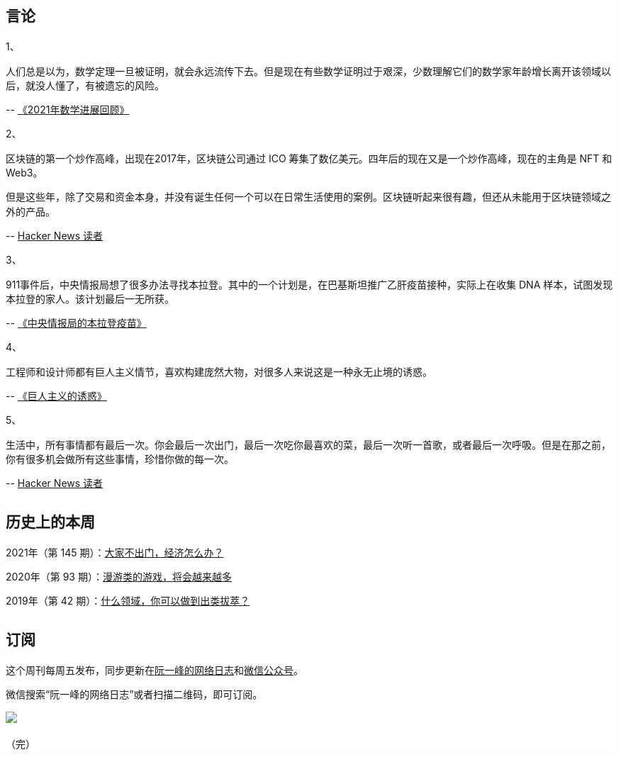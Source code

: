 ## 言论

1、

人们总是以为，数学定理一旦被证明，就会永远流传下去。但是现在有些数学证明过于艰深，少数理解它们的数学家年龄增长离开该领域以后，就没人懂了，有被遗忘的风险。

-- [《2021年数学进展回顾》](https://www.quantamagazine.org/the-year-in-math-and-computer-science-20211223/)

2、

区块链的第一个炒作高峰，出现在2017年，区块链公司通过 ICO 筹集了数亿美元。四年后的现在又是一个炒作高峰，现在的主角是 NFT 和 Web3。

但是这些年，除了交易和资金本身，并没有诞生任何一个可以在日常生活使用的案例。区块链听起来很有趣，但还从未能用于区块链领域之外的产品。

-- [Hacker News 读者](https://news.ycombinator.com/item?id=29944090)

3、

911事件后，中央情报局想了很多办法寻找本拉登。其中的一个计划是，在巴基斯坦推广乙肝疫苗接种，实际上在收集 DNA 样本，试图发现本拉登的家人。该计划最后一无所获。

-- [《中央情报局的本拉登疫苗》](https://www.thedailybeast.com/cias-osama-bin-laden-vaccine-ruse-haunts-public-health-efforts?ref=scroll)

4、

工程师和设计师都有巨人主义情节，喜欢构建庞然大物，对很多人来说这是一种永无止境的诱惑。

-- [《巨人主义的诱惑》](https://spectrum.ieee.org/jumbo-airplane)

5、

生活中，所有事情都有最后一次。你会最后一次出门，最后一次吃你最喜欢的菜，最后一次听一首歌，或者最后一次呼吸。但是在那之前，你有很多机会做所有这些事情，珍惜你做的每一次。

-- [Hacker News 读者](https://news.ycombinator.com/item?id=29682963)

## 历史上的本周

2021年（第 145 期）：[大家不出门，经济怎么办？](https://www.ruanyifeng.com/blog/2021/02/weekly-issue-145.html)

2020年（第 93 期）：[漫游类的游戏，将会越来越多](https://www.ruanyifeng.com/blog/2020/02/weekly-issue-93.html)

2019年（第 42 期）：[什么领域，你可以做到出类拔萃？](https://www.ruanyifeng.com/blog/2019/02/weekly-issue-42.html)

## 订阅

这个周刊每周五发布，同步更新在[阮一峰的网络日志](http://www.ruanyifeng.com/blog)和[微信公众号](http://weixin.sogou.com/weixin?query=%E9%98%AE%E4%B8%80%E5%B3%B0%E7%9A%84%E7%BD%91%E7%BB%9C%E6%97%A5%E5%BF%97)。

微信搜索“阮一峰的网络日志”或者扫描二维码，即可订阅。

![](https://cdn.beea.com/blogimg/asset/202103/bg2021030402.jpg)

（完）
